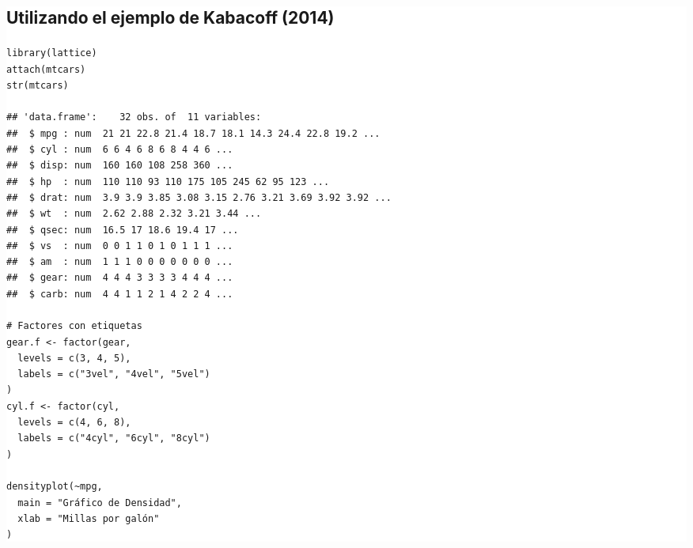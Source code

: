 ## Utilizando el ejemplo de Kabacoff (2014)

    library(lattice)
    attach(mtcars)
    str(mtcars)

    ## 'data.frame':    32 obs. of  11 variables:
    ##  $ mpg : num  21 21 22.8 21.4 18.7 18.1 14.3 24.4 22.8 19.2 ...
    ##  $ cyl : num  6 6 4 6 8 6 8 4 4 6 ...
    ##  $ disp: num  160 160 108 258 360 ...
    ##  $ hp  : num  110 110 93 110 175 105 245 62 95 123 ...
    ##  $ drat: num  3.9 3.9 3.85 3.08 3.15 2.76 3.21 3.69 3.92 3.92 ...
    ##  $ wt  : num  2.62 2.88 2.32 3.21 3.44 ...
    ##  $ qsec: num  16.5 17 18.6 19.4 17 ...
    ##  $ vs  : num  0 0 1 1 0 1 0 1 1 1 ...
    ##  $ am  : num  1 1 1 0 0 0 0 0 0 0 ...
    ##  $ gear: num  4 4 4 3 3 3 3 4 4 4 ...
    ##  $ carb: num  4 4 1 1 2 1 4 2 2 4 ...

    # Factores con etiquetas
    gear.f <- factor(gear,
      levels = c(3, 4, 5),
      labels = c("3vel", "4vel", "5vel")
    )
    cyl.f <- factor(cyl,
      levels = c(4, 6, 8),
      labels = c("4cyl", "6cyl", "8cyl")
    )

    densityplot(~mpg,
      main = "Gráfico de Densidad",
      xlab = "Millas por galón"
    )
